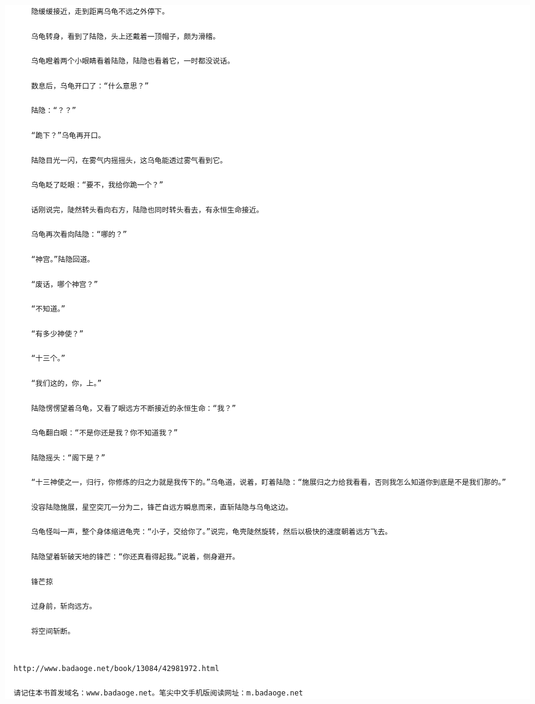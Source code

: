           隐缓缓接近，走到距离乌龟不远之外停下。
      
          乌龟转身，看到了陆隐，头上还戴着一顶帽子，颇为滑稽。
      
          乌龟瞪着两个小眼睛看着陆隐，陆隐也看着它，一时都没说话。
      
          数息后，乌龟开口了：“什么意思？”
      
          陆隐：“？？”
      
          “跪下？”乌龟再开口。
      
          陆隐目光一闪，在雾气内摇摇头，这乌龟能透过雾气看到它。
      
          乌龟眨了眨眼：“要不，我给你跪一个？”
      
          话刚说完，陡然转头看向右方，陆隐也同时转头看去，有永恒生命接近。
      
          乌龟再次看向陆隐：“哪的？”
      
          “神宫。”陆隐回道。
      
          “废话，哪个神宫？”
      
          “不知道。”
      
          “有多少神使？”
      
          “十三个。”
      
          “我们这的，你，上。”
      
          陆隐愣愣望着乌龟，又看了眼远方不断接近的永恒生命：“我？”
      
          乌龟翻白眼：“不是你还是我？你不知道我？”
      
          陆隐摇头：“阁下是？”
      
          “十三神使之一，归行，你修炼的归之力就是我传下的。”乌龟道，说着，盯着陆隐：“施展归之力给我看看，否则我怎么知道你到底是不是我们那的。”
      
          没容陆隐施展，星空突兀一分为二，锋芒自远方瞬息而来，直斩陆隐与乌龟这边。
      
          乌龟怪叫一声，整个身体缩进龟壳：“小子，交给你了。”说完，龟壳陡然旋转，然后以极快的速度朝着远方飞去。
      
          陆隐望着斩破天地的锋芒：“你还真看得起我。”说着，侧身避开。
      
          锋芒掠
      
          过身前，斩向远方。
      
          将空间斩断。
      
      
      http://www.badaoge.net/book/13084/42981972.html
      
      请记住本书首发域名：www.badaoge.net。笔尖中文手机版阅读网址：m.badaoge.net